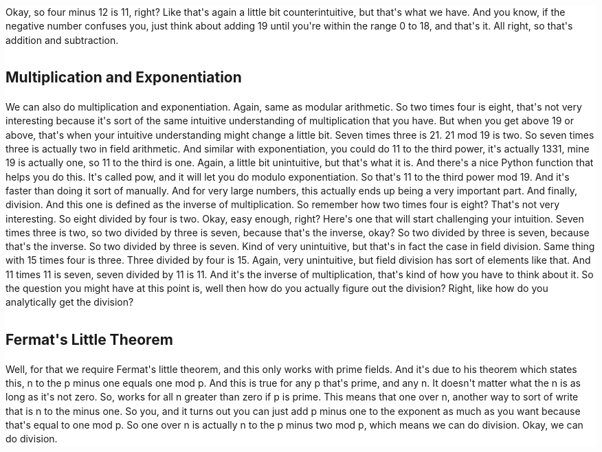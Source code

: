 Okay, so four minus 12 is 11, right?
Like that's again a little bit counterintuitive, but that's what we have.
And you know, if the negative number confuses you, just think about adding 19 until you're within the range 0 to 18, and that's it.
All right, so that's addition and subtraction.

## Multiplication and Exponentiation

We can also do multiplication and exponentiation.
Again, same as modular arithmetic.
So two times four is eight, that's not very interesting because it's sort of the same intuitive understanding of multiplication that you have.
But when you get above 19 or above, that's when your intuitive understanding might change a little bit.
Seven times three is 21.
21 mod 19 is two.
So seven times three is actually two in field arithmetic.
And similar with exponentiation, you could do 11 to the third power, it's actually 1331, mine 19 is actually one, so 11 to the third is one.
Again, a little bit unintuitive, but that's what it is.
And there's a nice Python function that helps you do this.
It's called pow, and it will let you do modulo exponentiation.
So that's 11 to the third power mod 19.
And it's faster than doing it sort of manually.
And for very large numbers, this actually ends up being a very important part.
And finally, division.
And this one is defined as the inverse of multiplication.
So remember how two times four is eight?
That's not very interesting.
So eight divided by four is two.
Okay, easy enough, right?
Here's one that will start challenging your intuition.
Seven times three is two, so two divided by three is seven, because that's the inverse, okay?
So two divided by three is seven, because that's the inverse.
So two divided by three is seven.
Kind of very unintuitive, but that's in fact the case in field division.
Same thing with 15 times four is three.
Three divided by four is 15.
Again, very unintuitive, but field division has sort of elements like that.
And 11 times 11 is seven, seven divided by 11 is 11.
And it's the inverse of multiplication, that's kind of how you have to think about it.
So the question you might have at this point is, well then how do you actually figure out the division?
Right, like how do you analytically get the division?

## Fermat's Little Theorem

Well, for that we require Fermat's little theorem, and this only works with prime fields.
And it's due to his theorem which states this, n to the p minus one equals one mod p.
And this is true for any p that's prime, and any n.
It doesn't matter what the n is as long as it's not zero.
So, works for all n greater than zero if p is prime.
This means that one over n, another way to sort of write that is n to the minus one.
So you, and it turns out you can just add p minus one to the exponent as much as you want because that's equal to one mod p.
So one over n is actually n to the p minus two mod p, which means we can do division.
Okay, we can do division.
